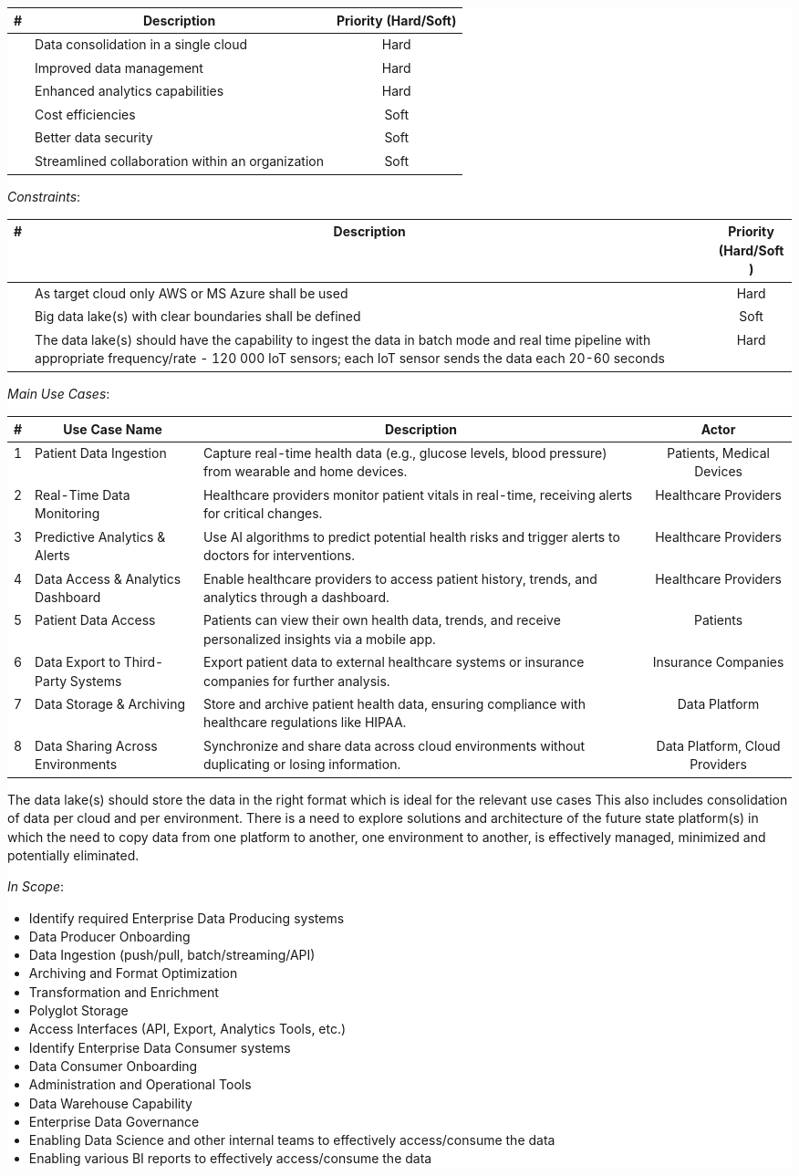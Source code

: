 | # | Description | Priority (Hard/Soft) |
|---|-------------|:---------------------:|
| | Data consolidation in a single cloud | Hard |
| | Improved data management | Hard |
| | Enhanced analytics capabilities | Hard |
| | Cost efficiencies | Soft |
| | Better data security | Soft |
| | Streamlined collaboration within an organization | Soft|

*Constraints*:

| # | Description | Priority (Hard/Soft) |
|---|-------------|:---------------------:|
| | As target cloud only AWS or MS Azure shall be used | Hard |
| | Big data lake(s) with clear boundaries shall be defined | Soft  |
| | The data lake(s) should have the capability to ingest the data in batch mode and real time pipeline with appropriate frequency/rate - 120 000 IoT sensors; each IoT sensor sends the data each 20-60 seconds| Hard |

*Main Use Cases*:

| # | Use Case Name     | Description | Actor     |
| - | ------------------|-------------|:------------:|
| 1 |Patient Data Ingestion | Capture real-time health data (e.g., glucose levels, blood pressure) from wearable and home devices.| Patients, Medical Devices |
| 2 | Real-Time Data Monitoring | Healthcare providers monitor patient vitals in real-time, receiving alerts for critical changes.| Healthcare Providers |
| 3 | Predictive Analytics & Alerts | Use AI algorithms to predict potential health risks and trigger alerts to doctors for interventions.| Healthcare Providers |
| 4 | Data Access & Analytics Dashboard | Enable healthcare providers to access patient history, trends, and analytics through a dashboard.| Healthcare Providers |
| 5 | Patient Data Access | Patients can view their own health data, trends, and receive personalized insights via a mobile app.| Patients |
| 6 | Data Export to Third-Party Systems | Export patient data to external healthcare systems or insurance companies for further analysis. | Insurance Companies |
| 7 | Data Storage & Archiving | Store and archive patient health data, ensuring compliance with healthcare regulations like HIPAA.| Data Platform |
| 8 | Data Sharing Across Environments | Synchronize and share data across cloud environments without duplicating or losing information.| Data Platform, Cloud Providers |

The data lake(s) should store the data in the right format which is ideal for the relevant use cases
This also includes consolidation of data per cloud and per environment. There is a need to explore solutions and architecture of the future state platform(s) in which the need to copy data from one platform to another, one environment to another, is effectively managed, minimized and potentially eliminated.

*In Scope*:

- Identify required Enterprise Data Producing systems
- Data Producer Onboarding
- Data Ingestion (push/pull, batch/streaming/API)
- Archiving and Format Optimization
- Transformation and Enrichment
- Polyglot Storage
- Access Interfaces (API, Export, Analytics Tools, etc.)
- Identify Enterprise Data Consumer systems
- Data Consumer Onboarding
- Administration and Operational Tools
- Data Warehouse Capability
- Enterprise Data Governance
- Enabling Data Science and other internal teams to effectively access/consume the data
- Enabling various BI reports to effectively access/consume the data
